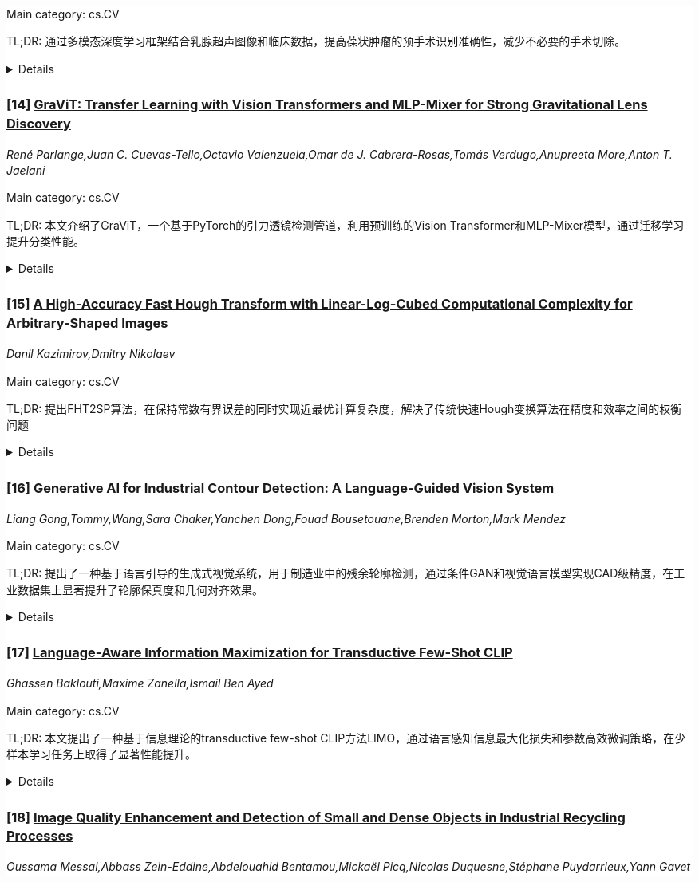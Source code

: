Main category: cs.CV

TL;DR: 通过多模态深度学习框架结合乳腺超声图像和临床数据，提高葆状肿瘤的预手术识别准确性，减少不必要的手术切除。


<details><summary>Details</summary></details>


### [14] [GraViT: Transfer Learning with Vision Transformers and MLP-Mixer for Strong Gravitational Lens Discovery](https://arxiv.org/abs/2509.00226)
*René Parlange,Juan C. Cuevas-Tello,Octavio Valenzuela,Omar de J. Cabrera-Rosas,Tomás Verdugo,Anupreeta More,Anton T. Jaelani*

Main category: cs.CV

TL;DR: 本文介绍了GraViT，一个基于PyTorch的引力透镜检测管道，利用预训练的Vision Transformer和MLP-Mixer模型，通过迁移学习提升分类性能。


<details><summary>Details</summary></details>


### [15] [A High-Accuracy Fast Hough Transform with Linear-Log-Cubed Computational Complexity for Arbitrary-Shaped Images](https://arxiv.org/abs/2509.00231)
*Danil Kazimirov,Dmitry Nikolaev*

Main category: cs.CV

TL;DR: 提出FHT2SP算法，在保持常数有界误差的同时实现近最优计算复杂度，解决了传统快速Hough变换算法在精度和效率之间的权衡问题


<details><summary>Details</summary></details>


### [16] [Generative AI for Industrial Contour Detection: A Language-Guided Vision System](https://arxiv.org/abs/2509.00284)
*Liang Gong,Tommy,Wang,Sara Chaker,Yanchen Dong,Fouad Bousetouane,Brenden Morton,Mark Mendez*

Main category: cs.CV

TL;DR: 提出了一种基于语言引导的生成式视觉系统，用于制造业中的残余轮廓检测，通过条件GAN和视觉语言模型实现CAD级精度，在工业数据集上显著提升了轮廓保真度和几何对齐效果。


<details><summary>Details</summary></details>


### [17] [Language-Aware Information Maximization for Transductive Few-Shot CLIP](https://arxiv.org/abs/2509.00305)
*Ghassen Baklouti,Maxime Zanella,Ismail Ben Ayed*

Main category: cs.CV

TL;DR: 本文提出了一种基于信息理论的transductive few-shot CLIP方法LIMO，通过语言感知信息最大化损失和参数高效微调策略，在少样本学习任务上取得了显著性能提升。


<details><summary>Details</summary></details>


### [18] [Image Quality Enhancement and Detection of Small and Dense Objects in Industrial Recycling Processes](https://arxiv.org/abs/2509.01332)
*Oussama Messai,Abbass Zein-Eddine,Abdelouahid Bentamou,Mickaël Picq,Nicolas Duquesne,Stéphane Puydarrieux,Yann Gavet*
